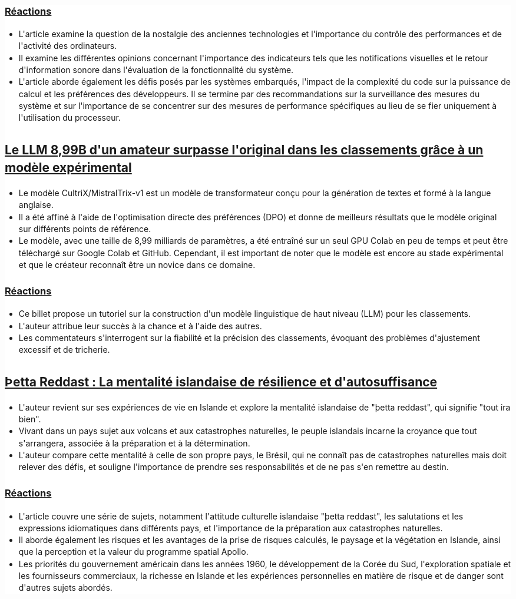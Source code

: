 ### [Réactions](https://news.ycombinator.com/item?id=38883408)

- L'article examine la question de la nostalgie des anciennes technologies et l'importance du contrôle des performances et de l'activité des ordinateurs.
- Il examine les différentes opinions concernant l'importance des indicateurs tels que les notifications visuelles et le retour d'information sonore dans l'évaluation de la fonctionnalité du système.
- L'article aborde également les défis posés par les systèmes embarqués, l'impact de la complexité du code sur la puissance de calcul et les préférences des développeurs. Il se termine par des recommandations sur la surveillance des mesures du système et sur l'importance de se concentrer sur des mesures de performance spécifiques au lieu de se fier uniquement à l'utilisation du processeur.

## [Le LLM 8,99B d'un amateur surpasse l'original dans les classements grâce à un modèle expérimental](https://huggingface.co/CultriX/MistralTrix-v1)

- Le modèle CultriX/MistralTrix-v1 est un modèle de transformateur conçu pour la génération de textes et formé à la langue anglaise.
- Il a été affiné à l'aide de l'optimisation directe des préférences (DPO) et donne de meilleurs résultats que le modèle original sur différents points de référence.
- Le modèle, avec une taille de 8,99 milliards de paramètres, a été entraîné sur un seul GPU Colab en peu de temps et peut être téléchargé sur Google Colab et GitHub. Cependant, il est important de noter que le modèle est encore au stade expérimental et que le créateur reconnaît être un novice dans ce domaine.

### [Réactions](https://news.ycombinator.com/item?id=38882726)

- Ce billet propose un tutoriel sur la construction d'un modèle linguistique de haut niveau (LLM) pour les classements.
- L'auteur attribue leur succès à la chance et à l'aide des autres.
- Les commentateurs s'interrogent sur la fiabilité et la précision des classements, évoquant des problèmes d'ajustement excessif et de tricherie.

## [Þetta Reddast : La mentalité islandaise de résilience et d'autosuffisance](https://memoirsandrambles.substack.com/p/everything-will-be-alright-in-iceland)

- L'auteur revient sur ses expériences de vie en Islande et explore la mentalité islandaise de "þetta reddast", qui signifie "tout ira bien".
- Vivant dans un pays sujet aux volcans et aux catastrophes naturelles, le peuple islandais incarne la croyance que tout s'arrangera, associée à la préparation et à la détermination.
- L'auteur compare cette mentalité à celle de son propre pays, le Brésil, qui ne connaît pas de catastrophes naturelles mais doit relever des défis, et souligne l'importance de prendre ses responsabilités et de ne pas s'en remettre au destin.

### [Réactions](https://news.ycombinator.com/item?id=38878640)

- L'article couvre une série de sujets, notamment l'attitude culturelle islandaise "þetta reddast", les salutations et les expressions idiomatiques dans différents pays, et l'importance de la préparation aux catastrophes naturelles.
- Il aborde également les risques et les avantages de la prise de risques calculés, le paysage et la végétation en Islande, ainsi que la perception et la valeur du programme spatial Apollo.
- Les priorités du gouvernement américain dans les années 1960, le développement de la Corée du Sud, l'exploration spatiale et les fournisseurs commerciaux, la richesse en Islande et les expériences personnelles en matière de risque et de danger sont d'autres sujets abordés.

